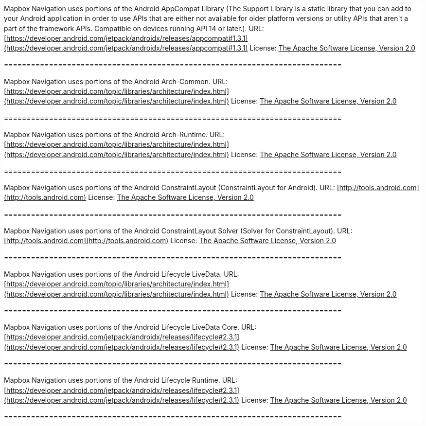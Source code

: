 Mapbox Navigation uses portions of the Android AppCompat Library (The Support Library is a static library that you can add to your Android application in order to use APIs that are either not available for older platform versions or utility APIs that aren't a part of the framework APIs. Compatible on devices running API 14 or later.).
URL: [https://developer.android.com/jetpack/androidx/releases/appcompat#1.3.1](https://developer.android.com/jetpack/androidx/releases/appcompat#1.3.1)
License: [The Apache Software License, Version 2.0](http://www.apache.org/licenses/LICENSE-2.0.txt)

===========================================================================

Mapbox Navigation uses portions of the Android Arch-Common.
URL: [https://developer.android.com/topic/libraries/architecture/index.html](https://developer.android.com/topic/libraries/architecture/index.html)
License: [The Apache Software License, Version 2.0](http://www.apache.org/licenses/LICENSE-2.0.txt)

===========================================================================

Mapbox Navigation uses portions of the Android Arch-Runtime.
URL: [https://developer.android.com/topic/libraries/architecture/index.html](https://developer.android.com/topic/libraries/architecture/index.html)
License: [The Apache Software License, Version 2.0](http://www.apache.org/licenses/LICENSE-2.0.txt)

===========================================================================

Mapbox Navigation uses portions of the Android ConstraintLayout (ConstraintLayout for Android).
URL: [http://tools.android.com](http://tools.android.com)
License: [The Apache Software License, Version 2.0](http://www.apache.org/licenses/LICENSE-2.0.txt)

===========================================================================

Mapbox Navigation uses portions of the Android ConstraintLayout Solver (Solver for ConstraintLayout).
URL: [http://tools.android.com](http://tools.android.com)
License: [The Apache Software License, Version 2.0](http://www.apache.org/licenses/LICENSE-2.0.txt)

===========================================================================

Mapbox Navigation uses portions of the Android Lifecycle LiveData.
URL: [https://developer.android.com/topic/libraries/architecture/index.html](https://developer.android.com/topic/libraries/architecture/index.html)
License: [The Apache Software License, Version 2.0](http://www.apache.org/licenses/LICENSE-2.0.txt)

===========================================================================

Mapbox Navigation uses portions of the Android Lifecycle LiveData Core.
URL: [https://developer.android.com/jetpack/androidx/releases/lifecycle#2.3.1](https://developer.android.com/jetpack/androidx/releases/lifecycle#2.3.1)
License: [The Apache Software License, Version 2.0](http://www.apache.org/licenses/LICENSE-2.0.txt)

===========================================================================

Mapbox Navigation uses portions of the Android Lifecycle Runtime.
URL: [https://developer.android.com/jetpack/androidx/releases/lifecycle#2.3.1](https://developer.android.com/jetpack/androidx/releases/lifecycle#2.3.1)
License: [The Apache Software License, Version 2.0](http://www.apache.org/licenses/LICENSE-2.0.txt)

===========================================================================
